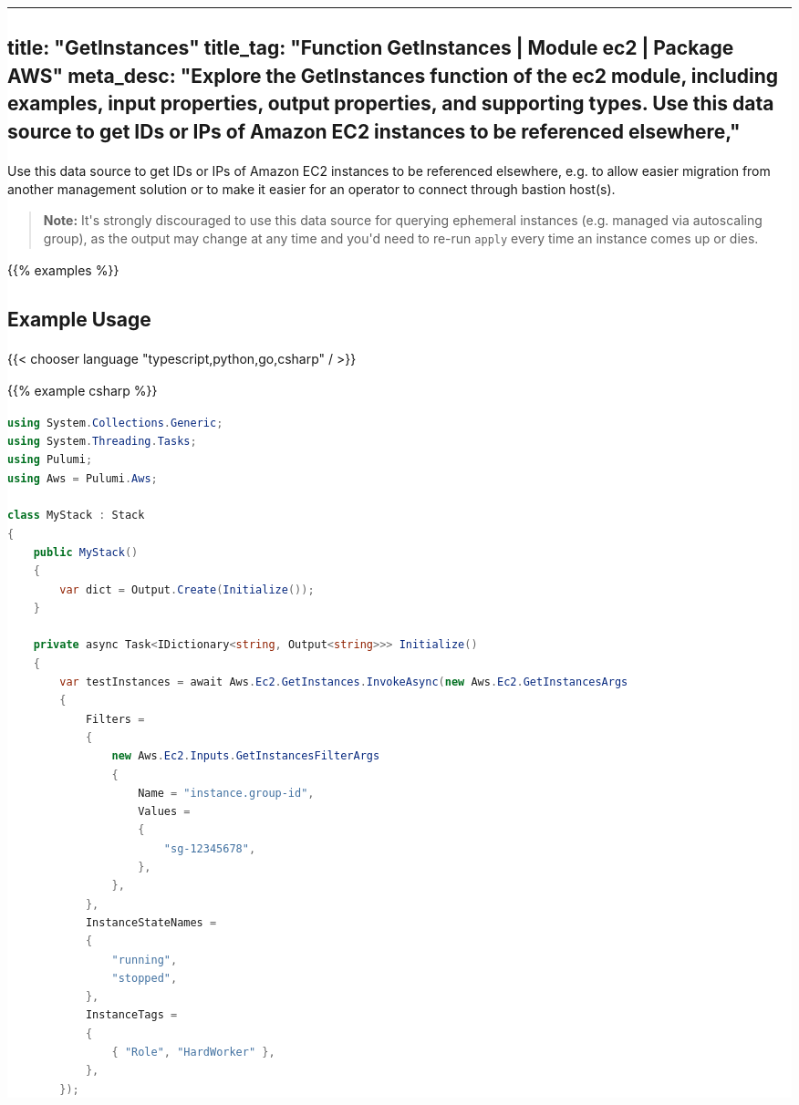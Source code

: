 
---
title: "GetInstances"
title_tag: "Function GetInstances | Module ec2 | Package AWS"
meta_desc: "Explore the GetInstances function of the ec2 module, including examples, input properties, output properties, and supporting types. Use this data source to get IDs or IPs of Amazon EC2 instances to be referenced elsewhere,"
---






Use this data source to get IDs or IPs of Amazon EC2 instances to be referenced elsewhere,
e.g. to allow easier migration from another management solution
or to make it easier for an operator to connect through bastion host(s).

> **Note:** It's strongly discouraged to use this data source for querying ephemeral
instances (e.g. managed via autoscaling group), as the output may change at any time
and you'd need to re-run `apply` every time an instance comes up or dies.



{{% examples %}}
## Example Usage

{{< chooser language "typescript,python,go,csharp" / >}}

{{% example csharp %}}
```csharp
using System.Collections.Generic;
using System.Threading.Tasks;
using Pulumi;
using Aws = Pulumi.Aws;

class MyStack : Stack
{
    public MyStack()
    {
        var dict = Output.Create(Initialize());
    }

    private async Task<IDictionary<string, Output<string>>> Initialize()
    {
        var testInstances = await Aws.Ec2.GetInstances.InvokeAsync(new Aws.Ec2.GetInstancesArgs
        {
            Filters = 
            {
                new Aws.Ec2.Inputs.GetInstancesFilterArgs
                {
                    Name = "instance.group-id",
                    Values = 
                    {
                        "sg-12345678",
                    },
                },
            },
            InstanceStateNames = 
            {
                "running",
                "stopped",
            },
            InstanceTags = 
            {
                { "Role", "HardWorker" },
            },
        });
```